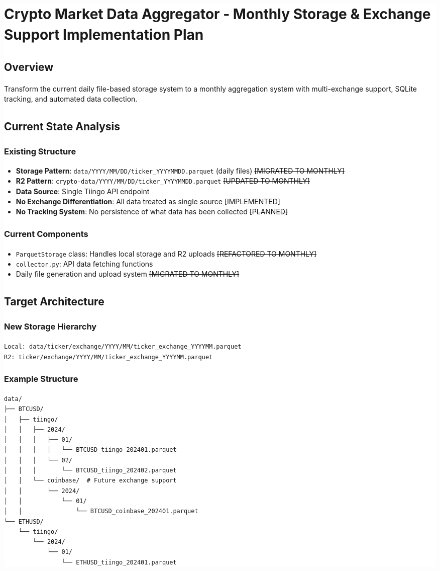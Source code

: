 # Crypto Market Data Aggregator - Monthly Storage & Exchange Support Implementation Plan

## Overview
Transform the current daily file-based storage system to a monthly aggregation system with multi-exchange support, SQLite tracking, and automated data collection.

## Current State Analysis

### Existing Structure

- **Storage Pattern**: `data/YYYY/MM/DD/ticker_YYYYMMDD.parquet` (daily files) ~~[MIGRATED TO MONTHLY]~~
- **R2 Pattern**: `crypto-data/YYYY/MM/DD/ticker_YYYYMMDD.parquet` ~~[UPDATED TO MONTHLY]~~
- **Data Source**: Single Tiingo API endpoint
- **No Exchange Differentiation**: All data treated as single source ~~[IMPLEMENTED]~~
- **No Tracking System**: No persistence of what data has been collected ~~[PLANNED]~~

### Current Components

- `ParquetStorage` class: Handles local storage and R2 uploads ~~[REFACTORED TO MONTHLY]~~
- `collector.py`: API data fetching functions
- Daily file generation and upload system ~~[MIGRATED TO MONTHLY]~~

## Target Architecture

### New Storage Hierarchy
```
Local: data/ticker/exchange/YYYY/MM/ticker_exchange_YYYYMM.parquet
R2: ticker/exchange/YYYY/MM/ticker_exchange_YYYYMM.parquet
```

### Example Structure
```
data/
├── BTCUSD/
│   ├── tiingo/
│   │   ├── 2024/
│   │   │   ├── 01/
│   │   │   │   └── BTCUSD_tiingo_202401.parquet
│   │   │   └── 02/
│   │   │       └── BTCUSD_tiingo_202402.parquet
│   │   └── coinbase/  # Future exchange support
│   │       └── 2024/
│   │           └── 01/
│   │               └── BTCUSD_coinbase_202401.parquet
└── ETHUSD/
    └── tiingo/
        └── 2024/
            └── 01/
                └── ETHUSD_tiingo_202401.parquet
```
